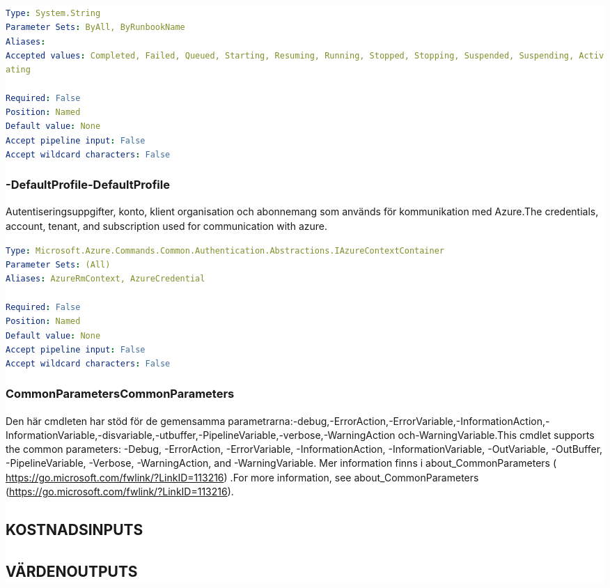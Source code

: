 ```yaml
Type: System.String
Parameter Sets: ByAll, ByRunbookName
Aliases: 
Accepted values: Completed, Failed, Queued, Starting, Resuming, Running, Stopped, Stopping, Suspended, Suspending, Activating

Required: False
Position: Named
Default value: None
Accept pipeline input: False
Accept wildcard characters: False
```

### <span data-ttu-id="b79f9-148">-DefaultProfile</span><span class="sxs-lookup"><span data-stu-id="b79f9-148">-DefaultProfile</span></span>
<span data-ttu-id="b79f9-149">Autentiseringsuppgifter, konto, klient organisation och abonnemang som används för kommunikation med Azure.</span><span class="sxs-lookup"><span data-stu-id="b79f9-149">The credentials, account, tenant, and subscription used for communication with azure.</span></span>

```yaml
Type: Microsoft.Azure.Commands.Common.Authentication.Abstractions.IAzureContextContainer
Parameter Sets: (All)
Aliases: AzureRmContext, AzureCredential

Required: False
Position: Named
Default value: None
Accept pipeline input: False
Accept wildcard characters: False
```

### <span data-ttu-id="b79f9-150">CommonParameters</span><span class="sxs-lookup"><span data-stu-id="b79f9-150">CommonParameters</span></span>
<span data-ttu-id="b79f9-151">Den här cmdleten har stöd för de gemensamma parametrarna:-debug,-ErrorAction,-ErrorVariable,-InformationAction,-InformationVariable,-disvariable,-utbuffer,-PipelineVariable,-verbose,-WarningAction och-WarningVariable.</span><span class="sxs-lookup"><span data-stu-id="b79f9-151">This cmdlet supports the common parameters: -Debug, -ErrorAction, -ErrorVariable, -InformationAction, -InformationVariable, -OutVariable, -OutBuffer, -PipelineVariable, -Verbose, -WarningAction, and -WarningVariable.</span></span> <span data-ttu-id="b79f9-152">Mer information finns i about_CommonParameters ( https://go.microsoft.com/fwlink/?LinkID=113216) .</span><span class="sxs-lookup"><span data-stu-id="b79f9-152">For more information, see about_CommonParameters (https://go.microsoft.com/fwlink/?LinkID=113216).</span></span>

## <span data-ttu-id="b79f9-153">KOSTNADS</span><span class="sxs-lookup"><span data-stu-id="b79f9-153">INPUTS</span></span>

## <span data-ttu-id="b79f9-154">VÄRDEN</span><span class="sxs-lookup"><span data-stu-id="b79f9-154">OUTPUTS</span></span>
